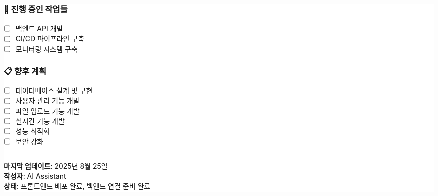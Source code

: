 ### 🔄 진행 중인 작업들
- [ ] 백엔드 API 개발
- [ ] CI/CD 파이프라인 구축
- [ ] 모니터링 시스템 구축

### 📋 향후 계획
- [ ] 데이터베이스 설계 및 구현
- [ ] 사용자 관리 기능 개발
- [ ] 파일 업로드 기능 개발
- [ ] 실시간 기능 개발
- [ ] 성능 최적화
- [ ] 보안 강화

---

**마지막 업데이트**: 2025년 8월 25일  
**작성자**: AI Assistant  
**상태**: 프론트엔드 배포 완료, 백엔드 연결 준비 완료
